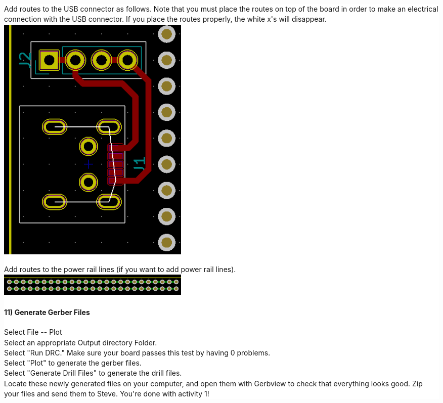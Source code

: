 Add routes to the USB connector as follows. Note that you must place the routes on top of the board in order to make an electrical connection with the USB connector. If you place the routes properly, the white x's will disappear. <br/>
<img width="350" src="../../../Week_1/Images/Activity1_19.png">

Add routes to the power rail lines (if you want to add power rail lines). <br/>
<img width="350" src="../../../Week_1/Images/Activity1_21.png">


#### 11) Generate Gerber Files 
Select File -- Plot <br/> 
Select an appropriate Output directory Folder. <br/>
Select "Run DRC." Make sure your board passes this test by having 0 problems. <br/>
Select "Plot" to generate the gerber files. <br/> 
Select "Generate Drill Files" to generate the drill files. <br/> 
Locate these newly generated files on your computer, and open them with Gerbview to check that everything looks good. 
Zip your files and send them to Steve. 
You're done with activity 1!


